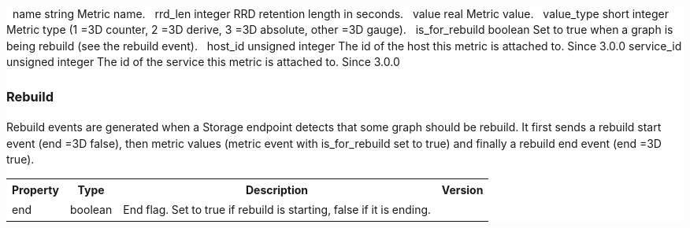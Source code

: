 <td>&nbsp;</td>
</tr>
<tr><td>name</td>
<td>string</td>
<td>Metric name.</td>
<td>&nbsp;</td>
</tr>
<tr><td>rrd_len</td>
<td>integer</td>
<td>RRD retention length in seconds.</td>
<td>&nbsp;</td>
</tr>
<tr><td>value</td>
<td>real</td>
<td>Metric value.</td>
<td>&nbsp;</td>
</tr>
<tr><td>value_type</td>
<td>short integer</td>
<td>Metric type (1 =3D counter, 2 =3D derive,
3 =3D absolute, other =3D gauge).</td>
<td>&nbsp;</td>
</tr>
<tr><td>is_for_rebuild</td>
<td>boolean</td>
<td>Set to true when a graph is being
rebuild (see the rebuild event).</td>
<td>&nbsp;</td>
</tr>
<tr><td>host_id</td>
<td>unsigned integer</td>
<td>The id of the host this metric is
attached to.</td>
<td>Since 3.0.0</td>
</tr>
<tr><td>service_id</td>
<td>unsigned integer</td>
<td>The id of the service this metric is
attached to.</td>
<td>Since 3.0.0</td>
</tr>
</tbody>
</table>

### Rebuild

Rebuild events are generated when a Storage endpoint detects that some
graph should be rebuild. It first sends a rebuild start event
(end =3D false), then metric values (metric event with is_for_rebuild set
to true) and finally a rebuild end event (end =3D true).

<table>
<tr><th>Property</th>
<th>Type</th>
<th>Description</th>
<th>Version</th>
</tr>
</thead>
<tr><td>end</td>
<td>boolean</td>
<td>End flag. Set to true if rebuild is starting,
false if it is ending.</td>
<td>&nbsp;</td>
</tr>